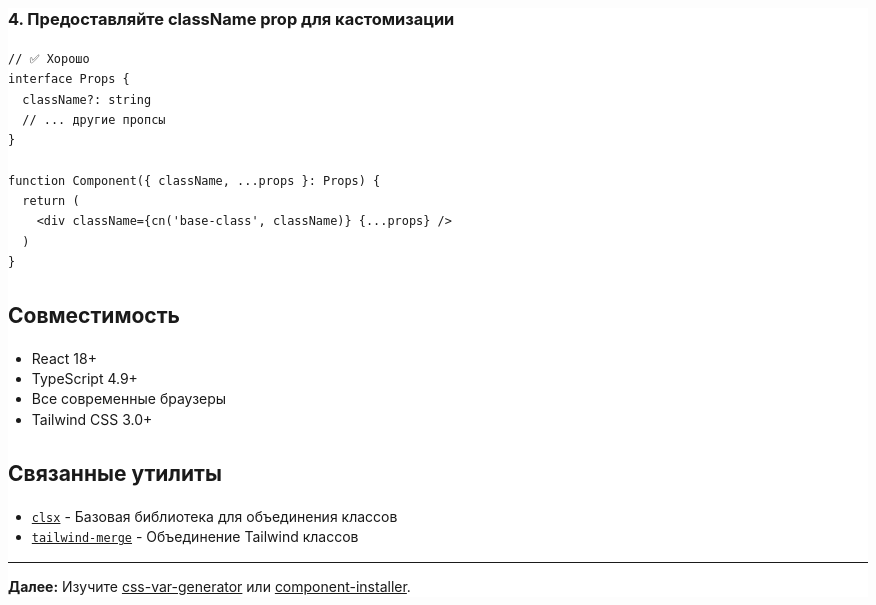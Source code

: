 ### 4. Предоставляйте className prop для кастомизации

```tsx
// ✅ Хорошо
interface Props {
  className?: string
  // ... другие пропсы
}

function Component({ className, ...props }: Props) {
  return (
    <div className={cn('base-class', className)} {...props} />
  )
}
```

## Совместимость

- React 18+
- TypeScript 4.9+
- Все современные браузеры
- Tailwind CSS 3.0+

## Связанные утилиты

- [`clsx`](https://github.com/lukeed/clsx) - Базовая библиотека для объединения классов
- [`tailwind-merge`](https://github.com/dcastil/tailwind-merge) - Объединение Tailwind классов

---

**Далее:** Изучите [css-var-generator](./css-var-generator.md) или [component-installer](./component-installer.md).
